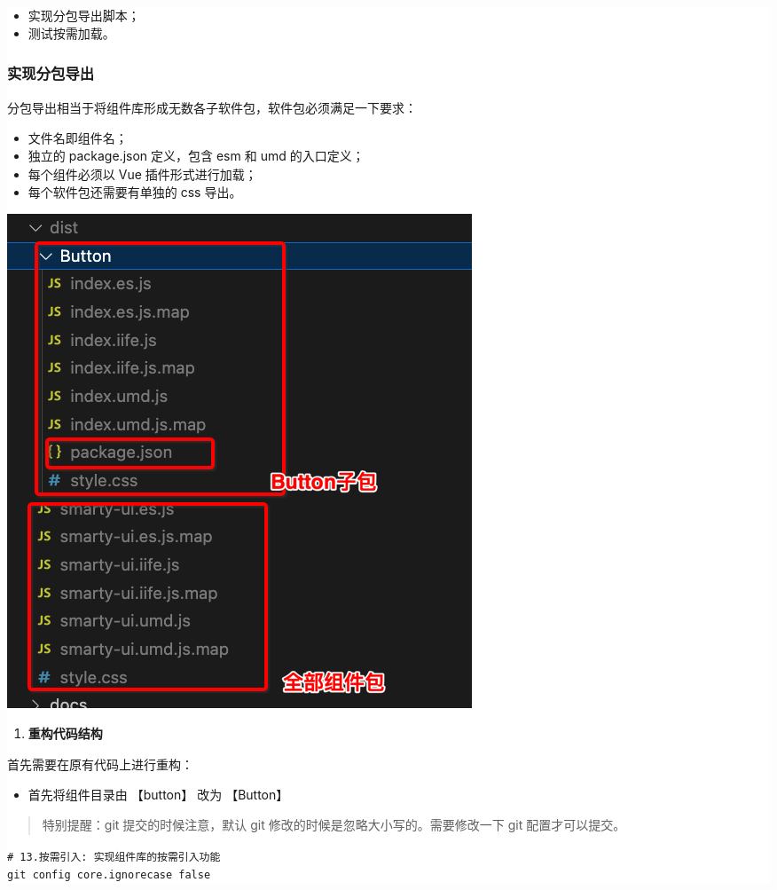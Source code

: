 -   实现分包导出脚本；
-   测试按需加载。

### 实现分包导出

分包导出相当于将组件库形成无数各子软件包，软件包必须满足一下要求：

-   文件名即组件名；
-   独立的 package.json 定义，包含 esm 和 umd 的入口定义；
-   每个组件必须以 Vue 插件形式进行加载；
-   每个软件包还需要有单独的 css 导出。

![img](./images/d0e75d7befd44a4195cf771fe7682a93~tplv-k3u1fbpfcp-zoom-1.image.png)

1.  **重构代码结构**

首先需要在原有代码上进行重构：

- 首先将组件目录由 【button】 改为 【Button】
> 特别提醒：git 提交的时候注意，默认 git 修改的时候是忽略大小写的。需要修改一下 git 配置才可以提交。


```base
# 13.按需引入: 实现组件库的按需引入功能
git config core.ignorecase false
```
